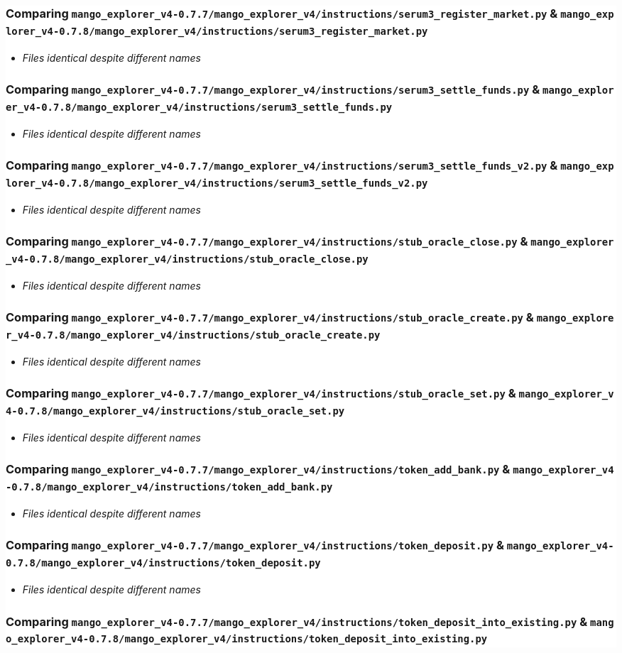### Comparing `mango_explorer_v4-0.7.7/mango_explorer_v4/instructions/serum3_register_market.py` & `mango_explorer_v4-0.7.8/mango_explorer_v4/instructions/serum3_register_market.py`

 * *Files identical despite different names*

### Comparing `mango_explorer_v4-0.7.7/mango_explorer_v4/instructions/serum3_settle_funds.py` & `mango_explorer_v4-0.7.8/mango_explorer_v4/instructions/serum3_settle_funds.py`

 * *Files identical despite different names*

### Comparing `mango_explorer_v4-0.7.7/mango_explorer_v4/instructions/serum3_settle_funds_v2.py` & `mango_explorer_v4-0.7.8/mango_explorer_v4/instructions/serum3_settle_funds_v2.py`

 * *Files identical despite different names*

### Comparing `mango_explorer_v4-0.7.7/mango_explorer_v4/instructions/stub_oracle_close.py` & `mango_explorer_v4-0.7.8/mango_explorer_v4/instructions/stub_oracle_close.py`

 * *Files identical despite different names*

### Comparing `mango_explorer_v4-0.7.7/mango_explorer_v4/instructions/stub_oracle_create.py` & `mango_explorer_v4-0.7.8/mango_explorer_v4/instructions/stub_oracle_create.py`

 * *Files identical despite different names*

### Comparing `mango_explorer_v4-0.7.7/mango_explorer_v4/instructions/stub_oracle_set.py` & `mango_explorer_v4-0.7.8/mango_explorer_v4/instructions/stub_oracle_set.py`

 * *Files identical despite different names*

### Comparing `mango_explorer_v4-0.7.7/mango_explorer_v4/instructions/token_add_bank.py` & `mango_explorer_v4-0.7.8/mango_explorer_v4/instructions/token_add_bank.py`

 * *Files identical despite different names*

### Comparing `mango_explorer_v4-0.7.7/mango_explorer_v4/instructions/token_deposit.py` & `mango_explorer_v4-0.7.8/mango_explorer_v4/instructions/token_deposit.py`

 * *Files identical despite different names*

### Comparing `mango_explorer_v4-0.7.7/mango_explorer_v4/instructions/token_deposit_into_existing.py` & `mango_explorer_v4-0.7.8/mango_explorer_v4/instructions/token_deposit_into_existing.py`
